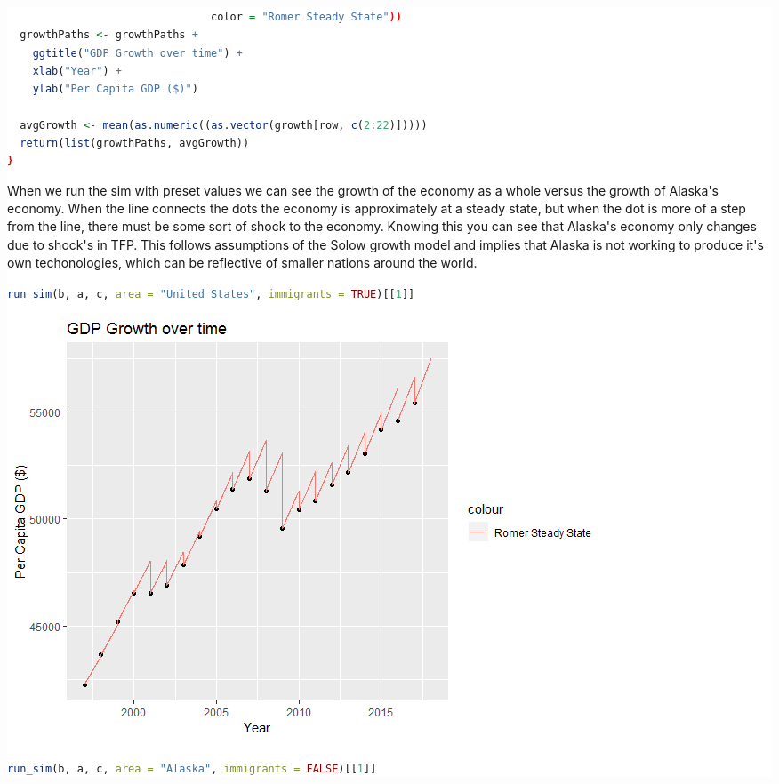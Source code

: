 ```r
                                color = "Romer Steady State"))
  growthPaths <- growthPaths +
    ggtitle("GDP Growth over time") +
    xlab("Year") +
    ylab("Per Capita GDP ($)")
  
  avgGrowth <- mean(as.numeric((as.vector(growth[row, c(2:22)]))))
  return(list(growthPaths, avgGrowth))
}
```


When we run the sim with preset values we can see the growth of the economy as
a whole versus the growth of Alaska's economy. When the line connects the dots
the economy is approximately at a steady state, but when the dot is more of a step
from the line, there must be some sort of shock to the economy. Knowing this you can
see that Alaska's economy only changes due to shock's in TFP. This follows assumptions
of the Solow growth model and implies that Alaska is not working to produce it's own
techonologies, which can be reflective of smaller nations around the world.


```r
run_sim(b, a, c, area = "United States", immigrants = TRUE)[[1]]
```

![](HainleySepich_FinalProj_files/figure-html/unnamed-chunk-42-1.png)

```r
run_sim(b, a, c, area = "Alaska", immigrants = FALSE)[[1]]
```
